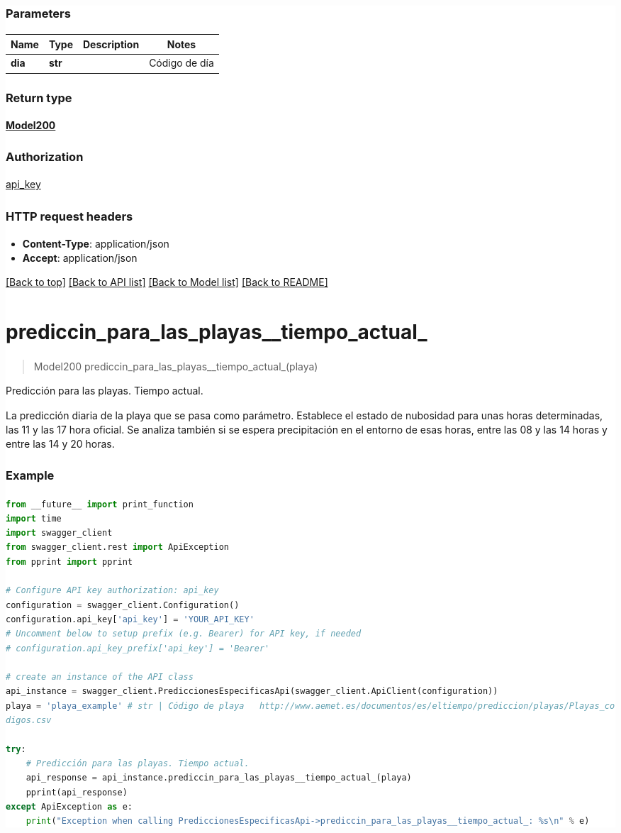 ### Parameters

Name | Type | Description  | Notes
------------- | ------------- | ------------- | -------------
 **dia** | **str**|  | Código de día | Día | |----------|----------| | 0 | día actual  | | 1  | d+1 (mañana)   | | 2  | d+2 (pasado mañana)  | | 3  | d+3 (dentro de 3 días) | | 4  | d+4 (dentro de 4 días) | 

### Return type

[**Model200**](Model200.md)

### Authorization

[api_key](../README.md#api_key)

### HTTP request headers

 - **Content-Type**: application/json
 - **Accept**: application/json

[[Back to top]](#) [[Back to API list]](../README.md#documentation-for-api-endpoints) [[Back to Model list]](../README.md#documentation-for-models) [[Back to README]](../README.md)

# **prediccin_para_las_playas__tiempo_actual_**
> Model200 prediccin_para_las_playas__tiempo_actual_(playa)

Predicción para las playas. Tiempo actual.

La predicción diaria de la playa que se pasa como parámetro. Establece el estado de nubosidad para unas horas determinadas, las 11 y las 17 hora oficial. Se analiza también si se espera precipitación en el entorno de esas horas, entre las 08 y las 14 horas y entre las 14 y 20 horas.

### Example
```python
from __future__ import print_function
import time
import swagger_client
from swagger_client.rest import ApiException
from pprint import pprint

# Configure API key authorization: api_key
configuration = swagger_client.Configuration()
configuration.api_key['api_key'] = 'YOUR_API_KEY'
# Uncomment below to setup prefix (e.g. Bearer) for API key, if needed
# configuration.api_key_prefix['api_key'] = 'Bearer'

# create an instance of the API class
api_instance = swagger_client.PrediccionesEspecificasApi(swagger_client.ApiClient(configuration))
playa = 'playa_example' # str | Código de playa   http://www.aemet.es/documentos/es/eltiempo/prediccion/playas/Playas_codigos.csv

try:
    # Predicción para las playas. Tiempo actual.
    api_response = api_instance.prediccin_para_las_playas__tiempo_actual_(playa)
    pprint(api_response)
except ApiException as e:
    print("Exception when calling PrediccionesEspecificasApi->prediccin_para_las_playas__tiempo_actual_: %s\n" % e)
```
